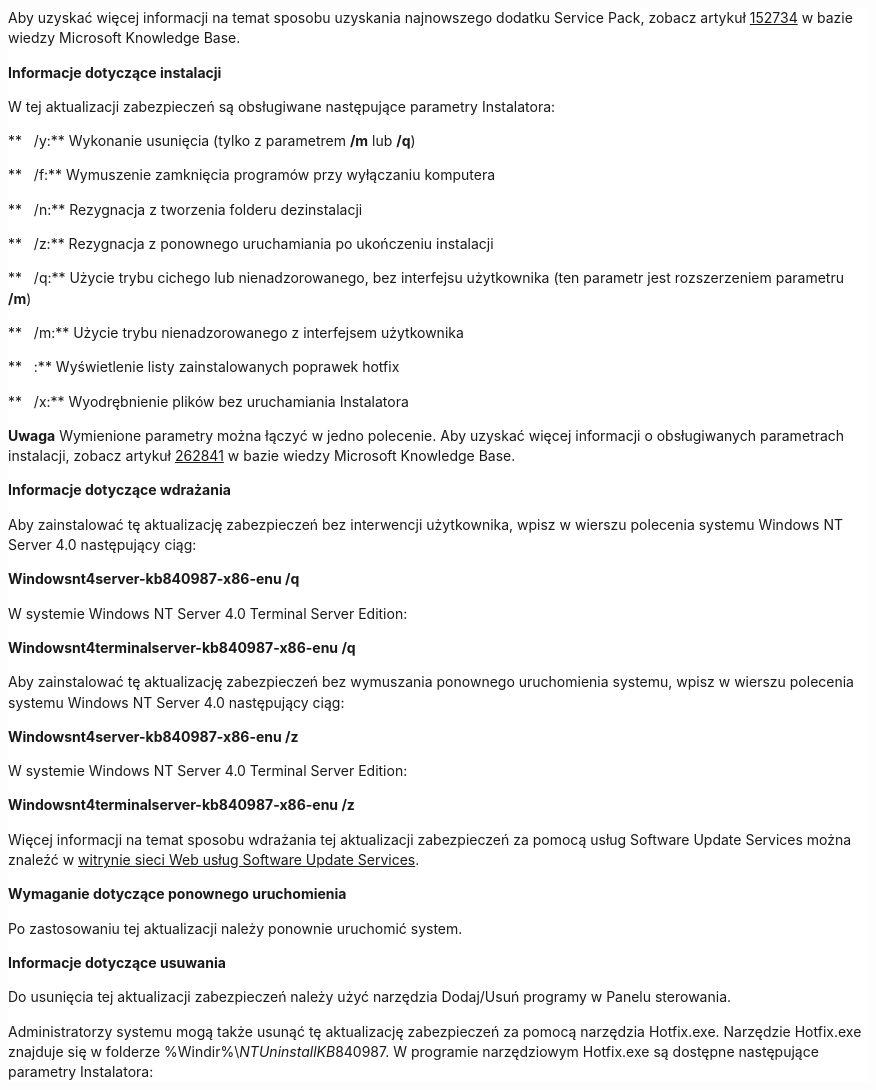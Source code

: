 Aby uzyskać więcej informacji na temat sposobu uzyskania najnowszego dodatku Service Pack, zobacz artykuł [152734](http://support.microsoft.com/default.aspx?scid=kb;en-us;152734) w bazie wiedzy Microsoft Knowledge Base.

**Informacje dotyczące instalacji**

W tej aktualizacji zabezpieczeń są obsługiwane następujące parametry Instalatora:

**   /y:** Wykonanie usunięcia (tylko z parametrem **/m** lub **/q**)

**   /f:** Wymuszenie zamknięcia programów przy wyłączaniu komputera

**   /n:** Rezygnacja z tworzenia folderu dezinstalacji

**   /z:** Rezygnacja z ponownego uruchamiania po ukończeniu instalacji

**   /q:** Użycie trybu cichego lub nienadzorowanego, bez interfejsu użytkownika (ten parametr jest rozszerzeniem parametru **/m**)

**   /m:** Użycie trybu nienadzorowanego z interfejsem użytkownika

**   :** Wyświetlenie listy zainstalowanych poprawek hotfix

**   /x:** Wyodrębnienie plików bez uruchamiania Instalatora

**Uwaga** Wymienione parametry można łączyć w jedno polecenie. Aby uzyskać więcej informacji o obsługiwanych parametrach instalacji, zobacz artykuł [262841](http://support.microsoft.com/default.aspx?scid=kb;en-us;262841) w bazie wiedzy Microsoft Knowledge Base.

**Informacje dotyczące wdrażania**

Aby zainstalować tę aktualizację zabezpieczeń bez interwencji użytkownika, wpisz w wierszu polecenia systemu Windows NT Server 4.0 następujący ciąg:

**Windowsnt4server-kb840987-x86-enu /q**

W systemie Windows NT Server 4.0 Terminal Server Edition:

**Windowsnt4terminalserver-kb840987-x86-enu /q**

Aby zainstalować tę aktualizację zabezpieczeń bez wymuszania ponownego uruchomienia systemu, wpisz w wierszu polecenia systemu Windows NT Server 4.0 następujący ciąg:

**Windowsnt4server-kb840987-x86-enu /z**

W systemie Windows NT Server 4.0 Terminal Server Edition:

**Windowsnt4terminalserver-kb840987-x86-enu /z**

Więcej informacji na temat sposobu wdrażania tej aktualizacji zabezpieczeń za pomocą usług Software Update Services można znaleźć w [witrynie sieci Web usług Software Update Services](http://go.microsoft.com/fwlink/?linkid=21125).

**Wymaganie dotyczące ponownego uruchomienia**

Po zastosowaniu tej aktualizacji należy ponownie uruchomić system.

**Informacje dotyczące usuwania**

Do usunięcia tej aktualizacji zabezpieczeń należy użyć narzędzia Dodaj/Usuń programy w Panelu sterowania.

Administratorzy systemu mogą także usunąć tę aktualizację zabezpieczeń za pomocą narzędzia Hotfix.exe. Narzędzie Hotfix.exe znajduje się w folderze %Windir%\\$NTUninstallKB840987$. W programie narzędziowym Hotfix.exe są dostępne następujące parametry Instalatora:

